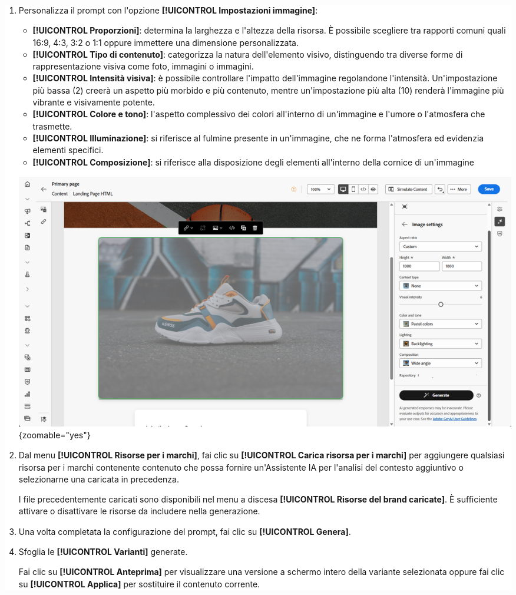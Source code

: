 1. Personalizza il prompt con l&#39;opzione **[!UICONTROL Impostazioni immagine]**:

   * **[!UICONTROL Proporzioni]**: determina la larghezza e l&#39;altezza della risorsa. È possibile scegliere tra rapporti comuni quali 16:9, 4:3, 3:2 o 1:1 oppure immettere una dimensione personalizzata.
   * **[!UICONTROL Tipo di contenuto]**: categorizza la natura dell&#39;elemento visivo, distinguendo tra diverse forme di rappresentazione visiva come foto, immagini o immagini.
   * **[!UICONTROL Intensità visiva]**: è possibile controllare l&#39;impatto dell&#39;immagine regolandone l&#39;intensità. Un&#39;impostazione più bassa (2) creerà un aspetto più morbido e più contenuto, mentre un&#39;impostazione più alta (10) renderà l&#39;immagine più vibrante e visivamente potente.
   * **[!UICONTROL Colore e tono]**: l&#39;aspetto complessivo dei colori all&#39;interno di un&#39;immagine e l&#39;umore o l&#39;atmosfera che trasmette.
   * **[!UICONTROL Illuminazione]**: si riferisce al fulmine presente in un&#39;immagine, che ne forma l&#39;atmosfera ed evidenzia elementi specifici.
   * **[!UICONTROL Composizione]**: si riferisce alla disposizione degli elementi all&#39;interno della cornice di un&#39;immagine

   ![](assets/lp-image-gen-3.png){zoomable="yes"}

1. Dal menu **[!UICONTROL Risorse per i marchi]**, fai clic su **[!UICONTROL Carica risorsa per i marchi]** per aggiungere qualsiasi risorsa per i marchi contenente contenuto che possa fornire un&#39;Assistente IA per l&#39;analisi del contesto aggiuntivo o selezionarne una caricata in precedenza.

   I file precedentemente caricati sono disponibili nel menu a discesa **[!UICONTROL Risorse del brand caricate]**. È sufficiente attivare o disattivare le risorse da includere nella generazione.

1. Una volta completata la configurazione del prompt, fai clic su **[!UICONTROL Genera]**.

1. Sfoglia le **[!UICONTROL Varianti]** generate.

   Fai clic su **[!UICONTROL Anteprima]** per visualizzare una versione a schermo intero della variante selezionata oppure fai clic su **[!UICONTROL Applica]** per sostituire il contenuto corrente.
